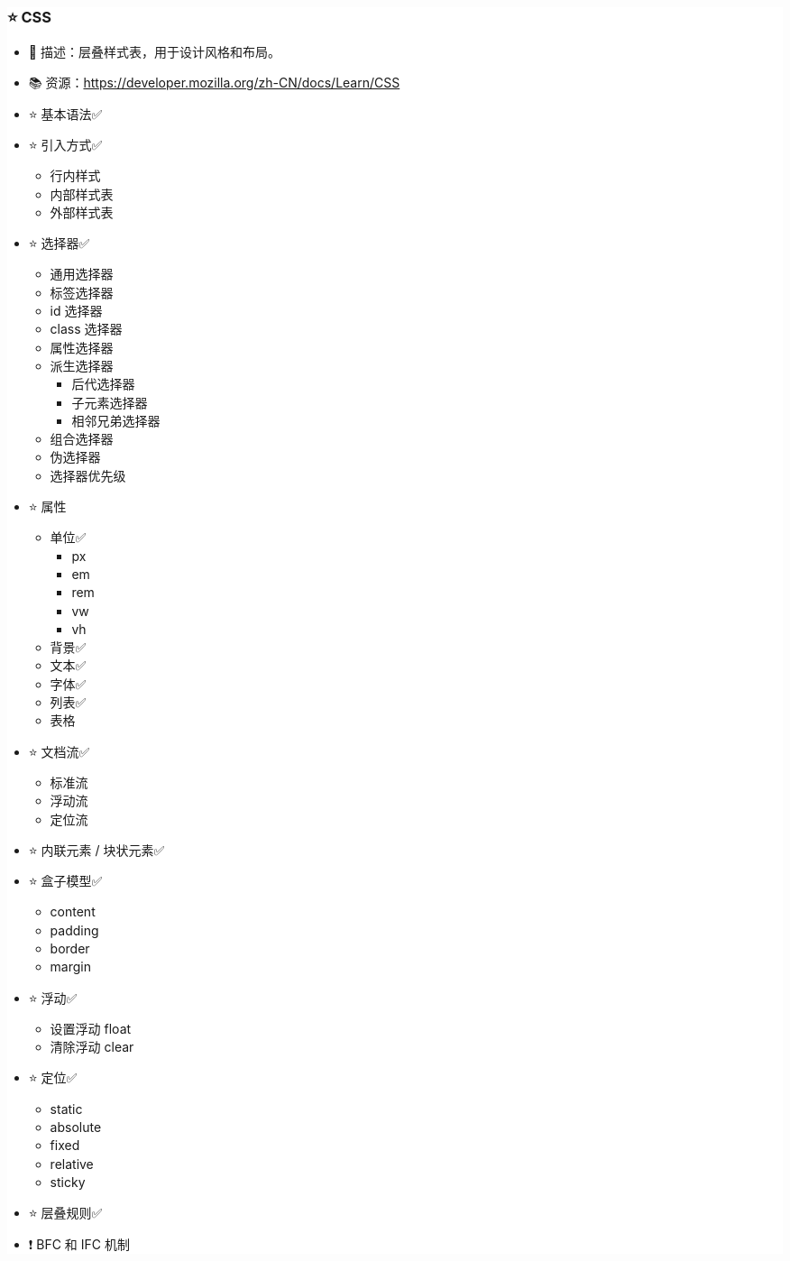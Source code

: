 

### ⭐️ CSS

- 💬 描述：层叠样式表，用于设计风格和布局。
- 📚 资源：https://developer.mozilla.org/zh-CN/docs/Learn/CSS

- ⭐️ 基本语法✅
- ⭐️ 引入方式✅
  - 行内样式
  - 内部样式表
  - 外部样式表
- ⭐️ 选择器✅
  - 通用选择器
  - 标签选择器
  - id 选择器
  - class 选择器
  - 属性选择器
  - 派生选择器
    - 后代选择器
    - 子元素选择器
    - 相邻兄弟选择器
  - 组合选择器
  - 伪选择器
  - 选择器优先级
- ⭐️ 属性
  - 单位✅
    - px
    - em
    - rem
    - vw
    - vh
  - 背景✅
  - 文本✅
  - 字体✅
  - 列表✅
  - 表格

- ⭐️ 文档流✅
  - 标准流
  - 浮动流
  - 定位流
- ⭐️ 内联元素 / 块状元素✅
- ⭐️ 盒子模型✅
  - content
  - padding
  - border
  - margin
- ⭐️ 浮动✅
  - 设置浮动 float
  - 清除浮动 clear
- ⭐️ 定位✅
  - static
  - absolute
  - fixed
  - relative
  - sticky
- ⭐️ 层叠规则✅
- ❗ BFC 和 IFC 机制
